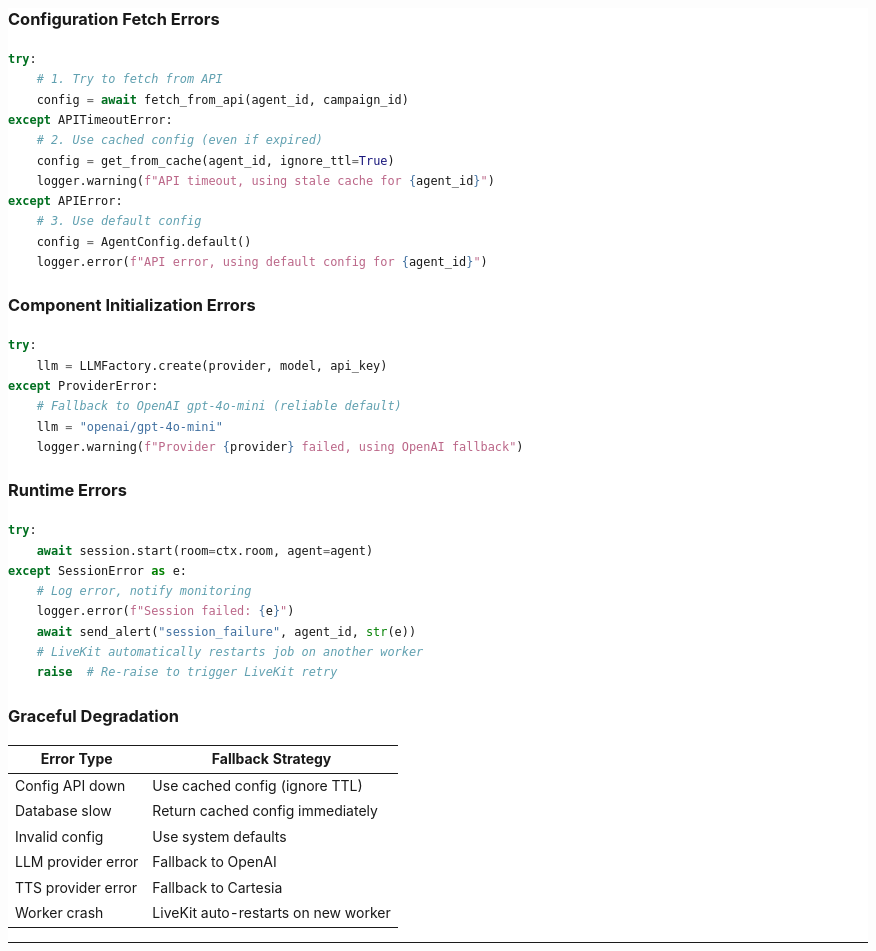 ### Configuration Fetch Errors

```python
try:
    # 1. Try to fetch from API
    config = await fetch_from_api(agent_id, campaign_id)
except APITimeoutError:
    # 2. Use cached config (even if expired)
    config = get_from_cache(agent_id, ignore_ttl=True)
    logger.warning(f"API timeout, using stale cache for {agent_id}")
except APIError:
    # 3. Use default config
    config = AgentConfig.default()
    logger.error(f"API error, using default config for {agent_id}")
```

### Component Initialization Errors

```python
try:
    llm = LLMFactory.create(provider, model, api_key)
except ProviderError:
    # Fallback to OpenAI gpt-4o-mini (reliable default)
    llm = "openai/gpt-4o-mini"
    logger.warning(f"Provider {provider} failed, using OpenAI fallback")
```

### Runtime Errors

```python
try:
    await session.start(room=ctx.room, agent=agent)
except SessionError as e:
    # Log error, notify monitoring
    logger.error(f"Session failed: {e}")
    await send_alert("session_failure", agent_id, str(e))
    # LiveKit automatically restarts job on another worker
    raise  # Re-raise to trigger LiveKit retry
```

### Graceful Degradation

| Error Type | Fallback Strategy |
|------------|------------------|
| Config API down | Use cached config (ignore TTL) |
| Database slow | Return cached config immediately |
| Invalid config | Use system defaults |
| LLM provider error | Fallback to OpenAI |
| TTS provider error | Fallback to Cartesia |
| Worker crash | LiveKit auto-restarts on new worker |

---